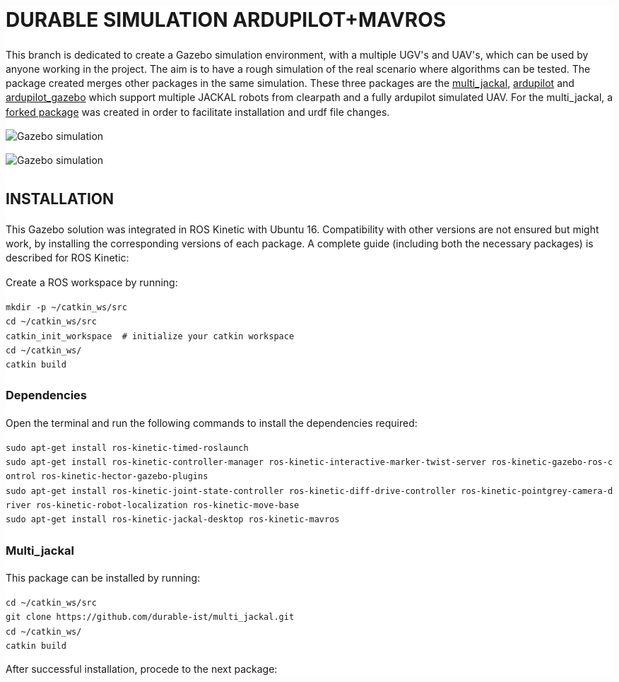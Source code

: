 # DURABLE SIMULATION ARDUPILOT+MAVROS
This branch is dedicated to create a Gazebo simulation environment, with a multiple UGV's and UAV's, which can be used by anyone working in the project. The aim is to have a rough simulation of the real scenario where algorithms can be tested. 
The package created merges other packages in the same simulation. These three packages are the [multi_jackal](http://wiki.ros.org/multi_jackal_tutorials), [ardupilot](https://ardupilot.org/dev/docs/building-setup-linux.html#building-setup-linux) and [ardupilot_gazebo](https://github.com/SwiftGust/ardupilot_gazebo) which support multiple JACKAL robots from clearpath and a fully ardupilot simulated UAV. For the multi_jackal, a [forked package](https://github.com/JRosaa/multi_jackal.git) was created in order to facilitate installation and urdf file changes.

![Gazebo simulation](https://raw.githubusercontent.com/durable-ist/Multi_Robot_Simulation/ardupilot_sim/meshes/evora_sim2.png)

![Gazebo simulation](https://raw.githubusercontent.com/durable-ist/Multi_Robot_Simulation/ardupilot_sim/meshes/evora_sim.png)

## INSTALLATION
This Gazebo solution was integrated in ROS Kinetic with Ubuntu 16. Compatibility with other versions are not ensured but might work, by installing the corresponding versions of each package. A complete guide (including both the necessary packages) is described for ROS Kinetic:

Create a ROS workspace by running:
```
mkdir -p ~/catkin_ws/src
cd ~/catkin_ws/src
catkin_init_workspace  # initialize your catkin workspace
cd ~/catkin_ws/
catkin build
```
### Dependencies
Open the terminal and run the following commands to install the dependencies required:
```
sudo apt-get install ros-kinetic-timed-roslaunch
sudo apt-get install ros-kinetic-controller-manager ros-kinetic-interactive-marker-twist-server ros-kinetic-gazebo-ros-control ros-kinetic-hector-gazebo-plugins
sudo apt-get install ros-kinetic-joint-state-controller ros-kinetic-diff-drive-controller ros-kinetic-pointgrey-camera-driver ros-kinetic-robot-localization ros-kinetic-move-base
sudo apt-get install ros-kinetic-jackal-desktop ros-kinetic-mavros
```

### Multi_jackal
This package can be installed by running:
```
cd ~/catkin_ws/src
git clone https://github.com/durable-ist/multi_jackal.git
cd ~/catkin_ws/
catkin build
```

After successful installation, procede to the next package:
